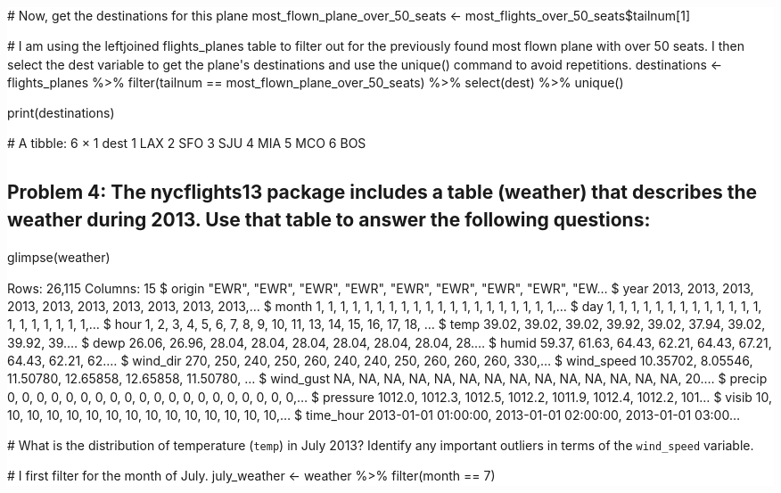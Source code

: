 \# Now, get the destinations for this plane
 most_flown_plane_over_50_seats <- most_flights_over_50_seats$tailnum[1]
 
 \# I am using the leftjoined flights_planes table to filter out for the previously found most flown plane with over 50 seats. I then select the dest variable to get the plane's destinations and use the unique() command to avoid repetitions.
 destinations <- flights_planes %>%
  filter(tailnum == most_flown_plane_over_50_seats) %>%
  select(dest) %>%
  unique()
 
 print(destinations)

\# A tibble: 6 × 1
  dest 
  <chr>
 1 LAX 
 2 SFO 
 3 SJU 
 4 MIA 
 5 MCO 
 6 BOS 



## Problem 4: The nycflights13 package includes a table (weather) that describes the weather during 2013. Use that table to answer the following questions:

glimpse(weather)

Rows: 26,115
 Columns: 15
 $ origin   <chr> "EWR", "EWR", "EWR", "EWR", "EWR", "EWR", "EWR", "EWR", "EW…
 $ year    <int> 2013, 2013, 2013, 2013, 2013, 2013, 2013, 2013, 2013, 2013,…
 $ month   <int> 1, 1, 1, 1, 1, 1, 1, 1, 1, 1, 1, 1, 1, 1, 1, 1, 1, 1, 1, 1,…
 $ day    <int> 1, 1, 1, 1, 1, 1, 1, 1, 1, 1, 1, 1, 1, 1, 1, 1, 1, 1, 1, 1,…
 $ hour    <int> 1, 2, 3, 4, 5, 6, 7, 8, 9, 10, 11, 13, 14, 15, 16, 17, 18, …
 $ temp    <dbl> 39.02, 39.02, 39.02, 39.92, 39.02, 37.94, 39.02, 39.92, 39.…
 $ dewp    <dbl> 26.06, 26.96, 28.04, 28.04, 28.04, 28.04, 28.04, 28.04, 28.…
 $ humid   <dbl> 59.37, 61.63, 64.43, 62.21, 64.43, 67.21, 64.43, 62.21, 62.…
 $ wind_dir  <dbl> 270, 250, 240, 250, 260, 240, 240, 250, 260, 260, 260, 330,…
 $ wind_speed <dbl> 10.35702, 8.05546, 11.50780, 12.65858, 12.65858, 11.50780, …
 $ wind_gust <dbl> NA, NA, NA, NA, NA, NA, NA, NA, NA, NA, NA, NA, NA, NA, 20.…
 $ precip   <dbl> 0, 0, 0, 0, 0, 0, 0, 0, 0, 0, 0, 0, 0, 0, 0, 0, 0, 0, 0, 0,…
 $ pressure  <dbl> 1012.0, 1012.3, 1012.5, 1012.2, 1011.9, 1012.4, 1012.2, 101…
 $ visib   <dbl> 10, 10, 10, 10, 10, 10, 10, 10, 10, 10, 10, 10, 10, 10, 10,…
 $ time_hour <dttm> 2013-01-01 01:00:00, 2013-01-01 02:00:00, 2013-01-01 03:00…

\# What is the distribution of temperature (`temp`) in July 2013? Identify any important outliers in terms of the `wind_speed` variable.
 
 \# I first filter for the month of July.
 july_weather <- weather %>%
  filter(month == 7) 
 